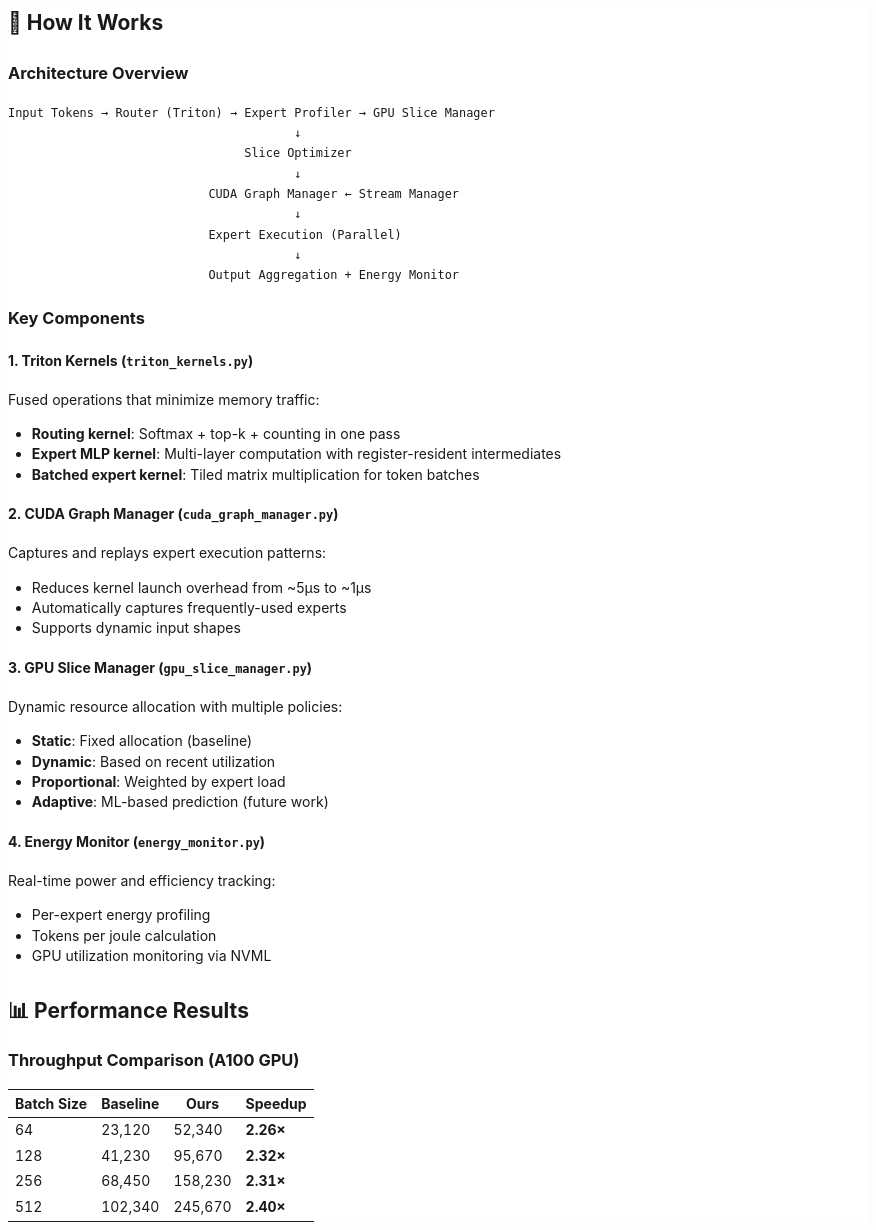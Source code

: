 ## 🔬 How It Works

### Architecture Overview

```
Input Tokens → Router (Triton) → Expert Profiler → GPU Slice Manager
                                        ↓
                                 Slice Optimizer
                                        ↓
                            CUDA Graph Manager ← Stream Manager
                                        ↓
                            Expert Execution (Parallel)
                                        ↓
                            Output Aggregation + Energy Monitor
```

### Key Components

#### 1. **Triton Kernels** (`triton_kernels.py`)
Fused operations that minimize memory traffic:
- **Routing kernel**: Softmax + top-k + counting in one pass
- **Expert MLP kernel**: Multi-layer computation with register-resident intermediates
- **Batched expert kernel**: Tiled matrix multiplication for token batches

#### 2. **CUDA Graph Manager** (`cuda_graph_manager.py`)
Captures and replays expert execution patterns:
- Reduces kernel launch overhead from ~5μs to ~1μs
- Automatically captures frequently-used experts
- Supports dynamic input shapes

#### 3. **GPU Slice Manager** (`gpu_slice_manager.py`)
Dynamic resource allocation with multiple policies:
- **Static**: Fixed allocation (baseline)
- **Dynamic**: Based on recent utilization
- **Proportional**: Weighted by expert load
- **Adaptive**: ML-based prediction (future work)

#### 4. **Energy Monitor** (`energy_monitor.py`)
Real-time power and efficiency tracking:
- Per-expert energy profiling
- Tokens per joule calculation
- GPU utilization monitoring via NVML

## 📊 Performance Results

### Throughput Comparison (A100 GPU)

| Batch Size | Baseline | Ours | Speedup |
|------------|----------|------|---------|
| 64         | 23,120   | 52,340 | **2.26×** |
| 128        | 41,230   | 95,670 | **2.32×** |
| 256        | 68,450   | 158,230 | **2.31×** |
| 512        | 102,340  | 245,670 | **2.40×** |
